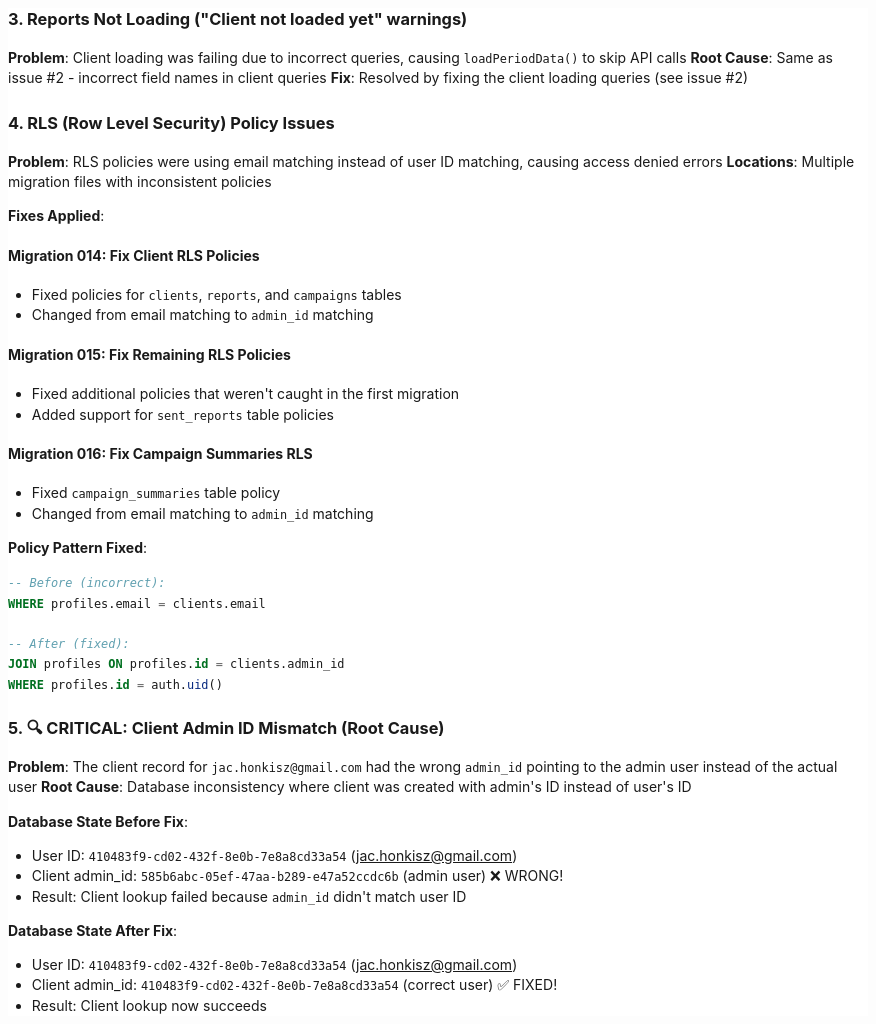 ### 3. Reports Not Loading ("Client not loaded yet" warnings)
**Problem**: Client loading was failing due to incorrect queries, causing `loadPeriodData()` to skip API calls
**Root Cause**: Same as issue #2 - incorrect field names in client queries
**Fix**: Resolved by fixing the client loading queries (see issue #2)

### 4. RLS (Row Level Security) Policy Issues
**Problem**: RLS policies were using email matching instead of user ID matching, causing access denied errors
**Locations**: Multiple migration files with inconsistent policies

**Fixes Applied**:

#### Migration 014: Fix Client RLS Policies
- Fixed policies for `clients`, `reports`, and `campaigns` tables
- Changed from email matching to `admin_id` matching

#### Migration 015: Fix Remaining RLS Policies  
- Fixed additional policies that weren't caught in the first migration
- Added support for `sent_reports` table policies

#### Migration 016: Fix Campaign Summaries RLS
- Fixed `campaign_summaries` table policy
- Changed from email matching to `admin_id` matching

**Policy Pattern Fixed**:
```sql
-- Before (incorrect):
WHERE profiles.email = clients.email

-- After (fixed):
JOIN profiles ON profiles.id = clients.admin_id
WHERE profiles.id = auth.uid()
```

### 5. 🔍 **CRITICAL: Client Admin ID Mismatch (Root Cause)**
**Problem**: The client record for `jac.honkisz@gmail.com` had the wrong `admin_id` pointing to the admin user instead of the actual user
**Root Cause**: Database inconsistency where client was created with admin's ID instead of user's ID

**Database State Before Fix**:
- User ID: `410483f9-cd02-432f-8e0b-7e8a8cd33a54` (jac.honkisz@gmail.com)
- Client admin_id: `585b6abc-05ef-47aa-b289-e47a52ccdc6b` (admin user) ❌ WRONG!
- Result: Client lookup failed because `admin_id` didn't match user ID

**Database State After Fix**:
- User ID: `410483f9-cd02-432f-8e0b-7e8a8cd33a54` (jac.honkisz@gmail.com)
- Client admin_id: `410483f9-cd02-432f-8e0b-7e8a8cd33a54` (correct user) ✅ FIXED!
- Result: Client lookup now succeeds
